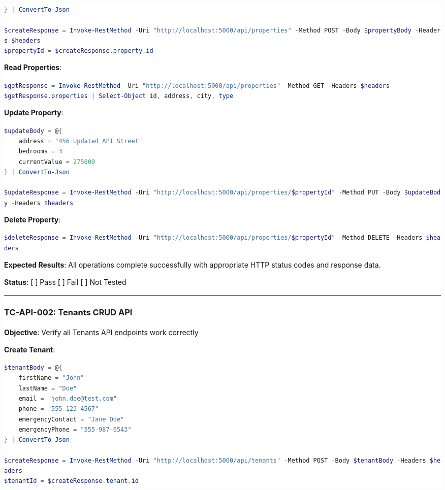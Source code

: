 ```powershell
} | ConvertTo-Json

$createResponse = Invoke-RestMethod -Uri "http://localhost:5000/api/properties" -Method POST -Body $propertyBody -Headers $headers
$propertyId = $createResponse.property.id
```

**Read Properties**:
```powershell
$getResponse = Invoke-RestMethod -Uri "http://localhost:5000/api/properties" -Method GET -Headers $headers
$getResponse.properties | Select-Object id, address, city, type
```

**Update Property**:
```powershell
$updateBody = @{
    address = "456 Updated API Street"
    bedrooms = 3
    currentValue = 275000
} | ConvertTo-Json

$updateResponse = Invoke-RestMethod -Uri "http://localhost:5000/api/properties/$propertyId" -Method PUT -Body $updateBody -Headers $headers
```

**Delete Property**:
```powershell
$deleteResponse = Invoke-RestMethod -Uri "http://localhost:5000/api/properties/$propertyId" -Method DELETE -Headers $headers
```

**Expected Results**: All operations complete successfully with appropriate HTTP status codes and response data.

**Status**: [ ] Pass [ ] Fail [ ] Not Tested

---

### TC-API-002: Tenants CRUD API
**Objective**: Verify all Tenants API endpoints work correctly

**Create Tenant**:
```powershell
$tenantBody = @{
    firstName = "John"
    lastName = "Doe"
    email = "john.doe@test.com"
    phone = "555-123-4567"
    emergencyContact = "Jane Doe"
    emergencyPhone = "555-987-6543"
} | ConvertTo-Json

$createResponse = Invoke-RestMethod -Uri "http://localhost:5000/api/tenants" -Method POST -Body $tenantBody -Headers $headers
$tenantId = $createResponse.tenant.id
```
